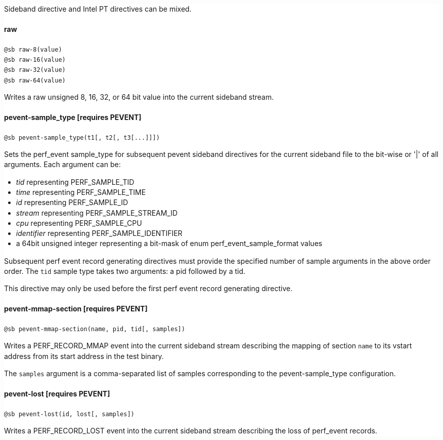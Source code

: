 Sideband directive and Intel PT directives can be mixed.


#### raw

    @sb raw-8(value)
    @sb raw-16(value)
    @sb raw-32(value)
    @sb raw-64(value)

Writes a raw unsigned 8, 16, 32, or 64 bit value into the current sideband
stream.


#### pevent-sample_type [requires PEVENT]

    @sb pevent-sample_type(t1[, t2[, t3[...]]])

Sets the perf_event sample_type for subsequent pevent sideband directives for
the current sideband file to the bit-wise or '|' of all arguments.  Each
argument can be:

 * *tid*          representing PERF_SAMPLE_TID
 * *time*         representing PERF_SAMPLE_TIME
 * *id*           representing PERF_SAMPLE_ID
 * *stream*       representing PERF_SAMPLE_STREAM_ID
 * *cpu*          representing PERF_SAMPLE_CPU
 * *identifier*   representing PERF_SAMPLE_IDENTIFIER
 * a 64bit unsigned integer representing a bit-mask of
   enum perf_event_sample_format values


Subsequent perf event record generating directives must provide the specified
number of sample arguments in the above order order.  The `tid` sample type
takes two arguments: a pid followed by a tid.

This directive may only be used before the first perf event record generating
directive.


#### pevent-mmap-section [requires PEVENT]

    @sb pevent-mmap-section(name, pid, tid[, samples])

Writes a PERF_RECORD_MMAP event into the current sideband stream describing the
mapping of section `name` to its vstart address from its start address in the
test binary.

The `samples` argument is a comma-separated list of samples corresponding to the
pevent-sample_type configuration.


#### pevent-lost [requires PEVENT]

    @sb pevent-lost(id, lost[, samples])

Writes a PERF_RECORD_LOST event into the current sideband stream describing the
loss of perf_event records.
